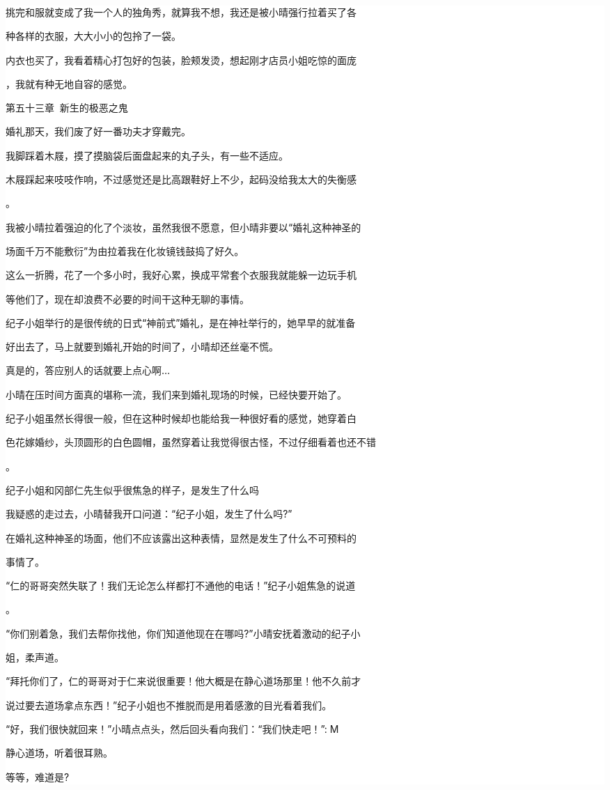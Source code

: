 挑完和服就变成了我一个人的独角秀，就算我不想，我还是被小晴强行拉着买了各

种各样的衣服，大大小小的包拎了一袋。

内衣也买了，我看着精心打包好的包装，脸颊发烫，想起刚才店员小姐吃惊的面庞

，我就有种无地自容的感觉。

第五十三章  新生的极恶之鬼

婚礼那天，我们废了好一番功夫才穿戴完。

我脚踩着木屐，摸了摸脑袋后面盘起来的丸子头，有一些不适应。

木屐踩起来吱吱作响，不过感觉还是比高跟鞋好上不少，起码没给我太大的失衡感

。

我被小晴拉着强迫的化了个淡妆，虽然我很不愿意，但小晴非要以“婚礼这种神圣的

场面千万不能敷衍”为由拉着我在化妆镜钱鼓捣了好久。

这么一折腾，花了一个多小时，我好心累，换成平常套个衣服我就能躲一边玩手机

等他们了，现在却浪费不必要的时间干这种无聊的事情。

纪子小姐举行的是很传统的日式“神前式”婚礼，是在神社举行的，她早早的就准备

好出去了，马上就要到婚礼开始的时间了，小晴却还丝毫不慌。

真是的，答应别人的话就要上点心啊…

小晴在压时间方面真的堪称一流，我们来到婚礼现场的时候，已经快要开始了。

纪子小姐虽然长得很一般，但在这种时候却也能给我一种很好看的感觉，她穿着白

色花嫁婚纱，头顶圆形的白色圆帽，虽然穿着让我觉得很古怪，不过仔细看着也还不错

。

纪子小姐和冈部仁先生似乎很焦急的样子，是发生了什么吗

我疑惑的走过去，小晴替我开口问道：“纪子小姐，发生了什么吗?”

在婚礼这种神圣的场面，他们不应该露出这种表情，显然是发生了什么不可预料的

事情了。

“仁的哥哥突然失联了！我们无论怎么样都打不通他的电话！”纪子小姐焦急的说道

。

“你们别着急，我们去帮你找他，你们知道他现在在哪吗?”小晴安抚着激动的纪子小

姐，柔声道。

“拜托你们了，仁的哥哥对于仁来说很重要！他大概是在静心道场那里！他不久前才

说过要去道场拿点东西！”纪子小姐也不推脱而是用着感激的目光看着我们。

“好，我们很快就回来！”小晴点点头，然后回头看向我们：“我们快走吧！”: M

静心道场，听着很耳熟。

等等，难道是?
